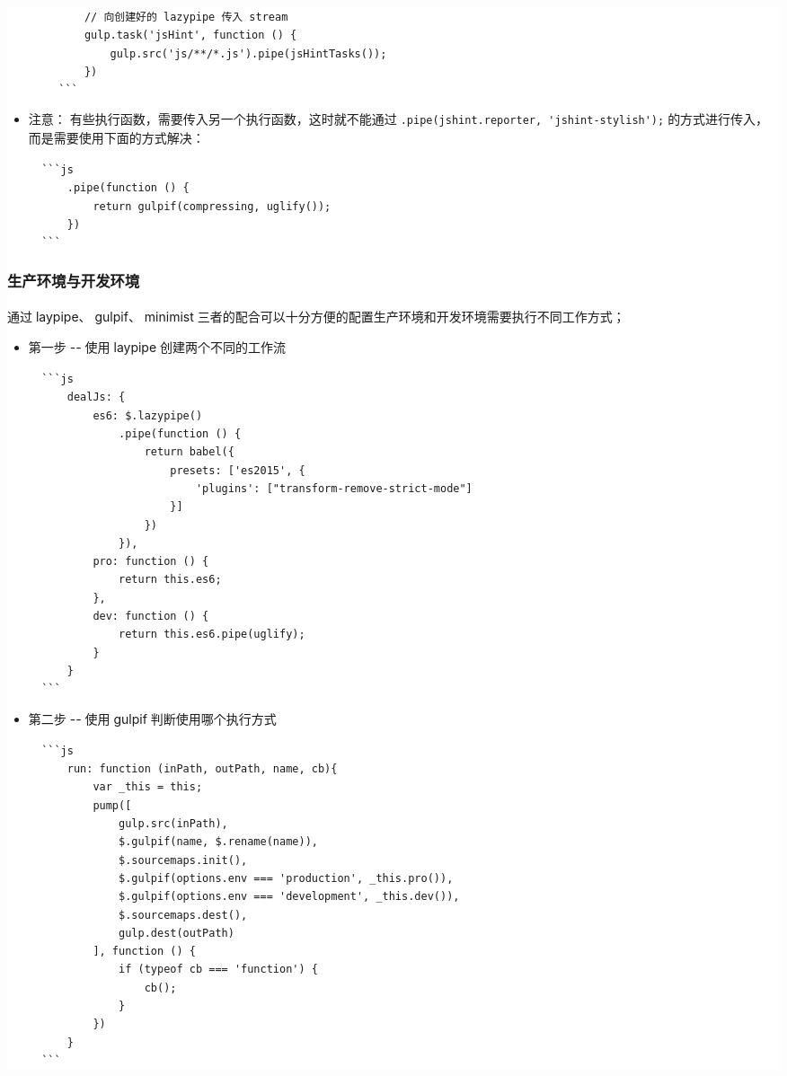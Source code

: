                 // 向创建好的 lazypipe 传入 stream
                gulp.task('jsHint', function () {
                    gulp.src('js/**/*.js').pipe(jsHintTasks());
                })
            ```

- 注意：
    有些执行函数，需要传入另一个执行函数，这时就不能通过 `.pipe(jshint.reporter, 'jshint-stylish');` 的方式进行传入，而是需要使用下面的方式解决：
    
        ```js
            .pipe(function () {
                return gulpif(compressing, uglify());
            })
        ``` 

### 生产环境与开发环境

通过 laypipe、 gulpif、 minimist 三者的配合可以十分方便的配置生产环境和开发环境需要执行不同工作方式； 

- 第一步 -- 使用 laypipe 创建两个不同的工作流

        ```js
            dealJs: {
                es6: $.lazypipe()
                    .pipe(function () {
                        return babel({
                            presets: ['es2015', {
                                'plugins': ["transform-remove-strict-mode"]
                            }]
                        })
                    }),
                pro: function () {
                    return this.es6;
                },
                dev: function () {
                    return this.es6.pipe(uglify);
                }
            }
        ``` 

- 第二步 -- 使用 gulpif 判断使用哪个执行方式

        ```js
            run: function (inPath, outPath, name, cb){
                var _this = this;
                pump([
                    gulp.src(inPath),
                    $.gulpif(name, $.rename(name)),
                    $.sourcemaps.init(),
                    $.gulpif(options.env === 'production', _this.pro()),
                    $.gulpif(options.env === 'development', _this.dev()),
                    $.sourcemaps.dest(),
                    gulp.dest(outPath)
                ], function () {
                    if (typeof cb === 'function') {
                        cb();
                    }
                })
            }
        ``` 
